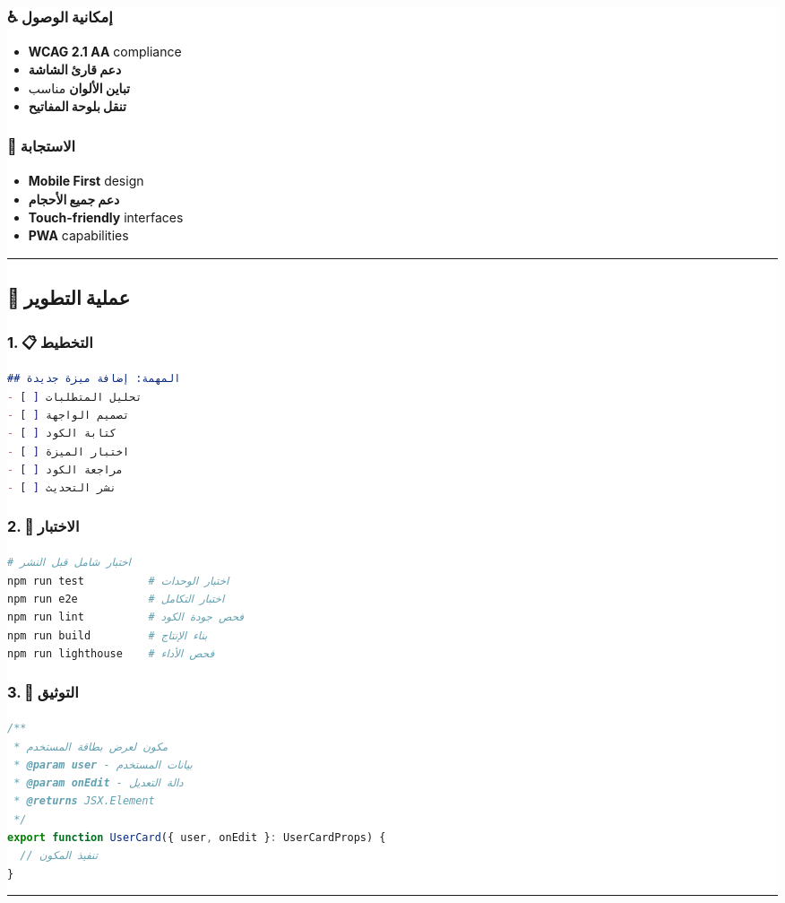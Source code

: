 ### **♿ إمكانية الوصول**
- **WCAG 2.1 AA** compliance
- **دعم قارئ الشاشة**
- **تباين الألوان** مناسب
- **تنقل بلوحة المفاتيح**

### **📱 الاستجابة**
- **Mobile First** design
- **دعم جميع الأحجام**
- **Touch-friendly** interfaces
- **PWA** capabilities

---

## 🔄 **عملية التطوير**

### **1. 📋 التخطيط**
```markdown
## المهمة: إضافة ميزة جديدة
- [ ] تحليل المتطلبات
- [ ] تصميم الواجهة
- [ ] كتابة الكود
- [ ] اختبار الميزة
- [ ] مراجعة الكود
- [ ] نشر التحديث
```

### **2. 🧪 الاختبار**
```bash
# اختبار شامل قبل النشر
npm run test          # اختبار الوحدات
npm run e2e           # اختبار التكامل
npm run lint          # فحص جودة الكود
npm run build         # بناء الإنتاج
npm run lighthouse    # فحص الأداء
```

### **3. 📝 التوثيق**
```typescript
/**
 * مكون لعرض بطاقة المستخدم
 * @param user - بيانات المستخدم
 * @param onEdit - دالة التعديل
 * @returns JSX.Element
 */
export function UserCard({ user, onEdit }: UserCardProps) {
  // تنفيذ المكون
}
```

---
